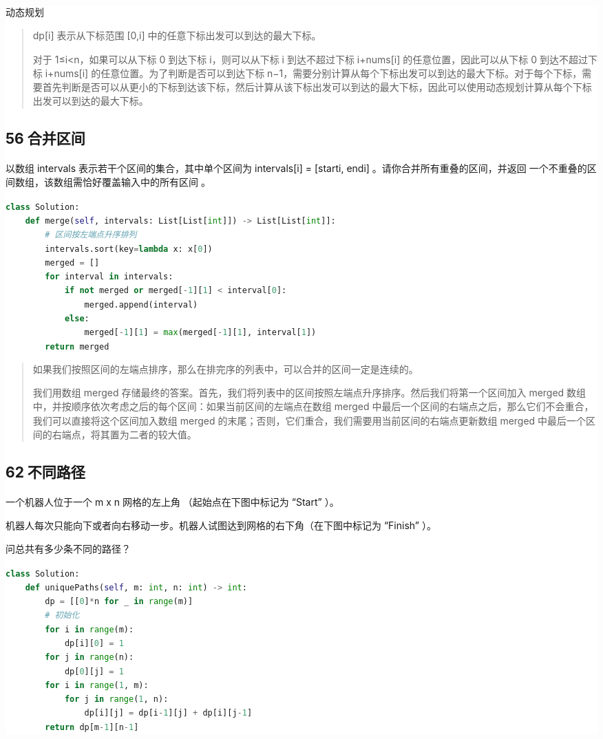 动态规划

> dp[i] 表示从下标范围 [0,i] 中的任意下标出发可以到达的最大下标。
>
> 对于 1≤i<n，如果可以从下标 0 到达下标 i，则可以从下标 i 到达不超过下标 i+nums[i] 的任意位置，因此可以从下标 0 到达不超过下标 i+nums[i] 的任意位置。为了判断是否可以到达下标 n−1，需要分别计算从每个下标出发可以到达的最大下标。对于每个下标，需要首先判断是否可以从更小的下标到达该下标，然后计算从该下标出发可以到达的最大下标，因此可以使用动态规划计算从每个下标出发可以到达的最大下标。
>

## 56 合并区间

以数组 intervals 表示若干个区间的集合，其中单个区间为 intervals[i] = [starti, endi] 。请你合并所有重叠的区间，并返回 一个不重叠的区间数组，该数组需恰好覆盖输入中的所有区间 。

```python
class Solution:
    def merge(self, intervals: List[List[int]]) -> List[List[int]]:
        # 区间按左端点升序排列
        intervals.sort(key=lambda x: x[0])
        merged = []
        for interval in intervals:
            if not merged or merged[-1][1] < interval[0]:
                merged.append(interval)
            else:
                merged[-1][1] = max(merged[-1][1], interval[1])
        return merged
```

> 如果我们按照区间的左端点排序，那么在排完序的列表中，可以合并的区间一定是连续的。
>
> 我们用数组 merged 存储最终的答案。首先，我们将列表中的区间按照左端点升序排序。然后我们将第一个区间加入 merged 数组中，并按顺序依次考虑之后的每个区间：如果当前区间的左端点在数组 merged 中最后一个区间的右端点之后，那么它们不会重合，我们可以直接将这个区间加入数组 merged 的末尾；否则，它们重合，我们需要用当前区间的右端点更新数组 merged 中最后一个区间的右端点，将其置为二者的较大值。
>

## 62 不同路径

一个机器人位于一个 m x n 网格的左上角 （起始点在下图中标记为 “Start” ）。

机器人每次只能向下或者向右移动一步。机器人试图达到网格的右下角（在下图中标记为 “Finish” ）。

问总共有多少条不同的路径？

```python
class Solution:
    def uniquePaths(self, m: int, n: int) -> int:
        dp = [[0]*n for _ in range(m)]
        # 初始化
        for i in range(m):
            dp[i][0] = 1
        for j in range(n):
            dp[0][j] = 1
        for i in range(1, m):
            for j in range(1, n):
                dp[i][j] = dp[i-1][j] + dp[i][j-1]
        return dp[m-1][n-1]
```
